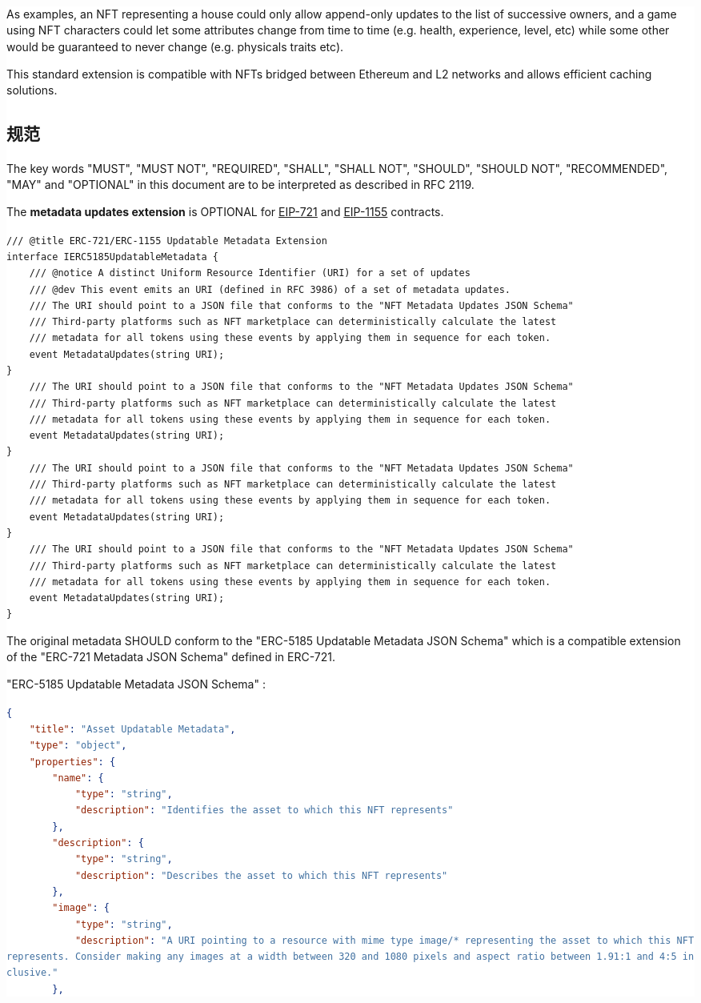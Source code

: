 As examples, an NFT representing a house could only allow append-only updates to the list of successive owners, and a game using NFT characters could let some attributes change from time to time (e.g. health, experience, level, etc) while some other would be guaranteed to never change (e.g. physicals traits etc).

This standard extension is compatible with NFTs bridged between Ethereum and L2 networks and allows efficient caching solutions.

## 规范

The key words "MUST", "MUST NOT", "REQUIRED", "SHALL", "SHALL NOT", "SHOULD", "SHOULD NOT", "RECOMMENDED", "MAY" and "OPTIONAL" in this document are to be interpreted as described in RFC 2119.

The **metadata updates extension** is OPTIONAL for [EIP-721](./eip-721.md) and [EIP-1155](./eip-1155.md) contracts.

```solidity
/// @title ERC-721/ERC-1155 Updatable Metadata Extension
interface IERC5185UpdatableMetadata {
    /// @notice A distinct Uniform Resource Identifier (URI) for a set of updates
    /// @dev This event emits an URI (defined in RFC 3986) of a set of metadata updates.
    /// The URI should point to a JSON file that conforms to the "NFT Metadata Updates JSON Schema"
    /// Third-party platforms such as NFT marketplace can deterministically calculate the latest
    /// metadata for all tokens using these events by applying them in sequence for each token.
    event MetadataUpdates(string URI);
}
    /// The URI should point to a JSON file that conforms to the "NFT Metadata Updates JSON Schema"
    /// Third-party platforms such as NFT marketplace can deterministically calculate the latest
    /// metadata for all tokens using these events by applying them in sequence for each token.
    event MetadataUpdates(string URI);
}
    /// The URI should point to a JSON file that conforms to the "NFT Metadata Updates JSON Schema"
    /// Third-party platforms such as NFT marketplace can deterministically calculate the latest
    /// metadata for all tokens using these events by applying them in sequence for each token.
    event MetadataUpdates(string URI);
}
    /// The URI should point to a JSON file that conforms to the "NFT Metadata Updates JSON Schema"
    /// Third-party platforms such as NFT marketplace can deterministically calculate the latest
    /// metadata for all tokens using these events by applying them in sequence for each token.
    event MetadataUpdates(string URI);
}
```

The original metadata SHOULD conform to the "ERC-5185 Updatable Metadata JSON Schema" which is a compatible extension of the "ERC-721 Metadata JSON Schema" defined in ERC-721.

"ERC-5185 Updatable Metadata JSON Schema" :

```json
{
    "title": "Asset Updatable Metadata",
    "type": "object",
    "properties": {
        "name": {
            "type": "string",
            "description": "Identifies the asset to which this NFT represents"
        },
        "description": {
            "type": "string",
            "description": "Describes the asset to which this NFT represents"
        },
        "image": {
            "type": "string",
            "description": "A URI pointing to a resource with mime type image/* representing the asset to which this NFT represents. Consider making any images at a width between 320 and 1080 pixels and aspect ratio between 1.91:1 and 4:5 inclusive."
        },
```